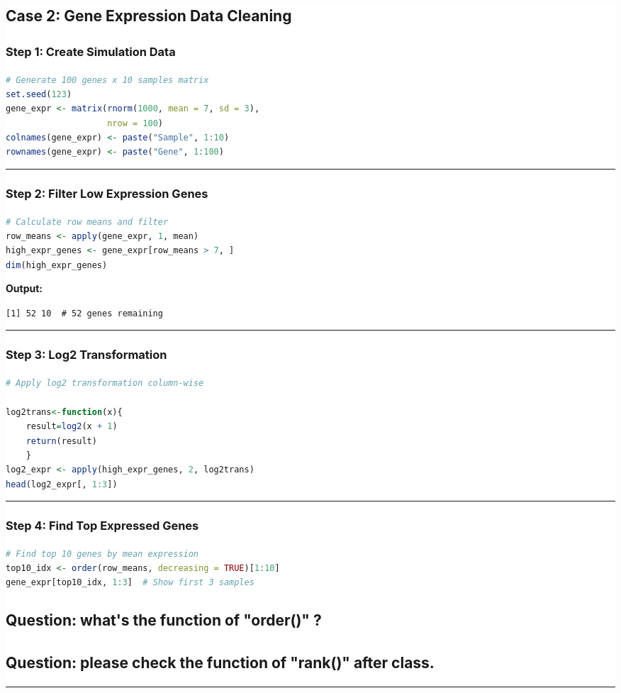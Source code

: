 ## Case 2: Gene Expression Data Cleaning

### Step 1: Create Simulation Data
```r
# Generate 100 genes x 10 samples matrix
set.seed(123)
gene_expr <- matrix(rnorm(1000, mean = 7, sd = 3), 
                    nrow = 100)
colnames(gene_expr) <- paste("Sample", 1:10)
rownames(gene_expr) <- paste("Gene", 1:100)
```

---
### Step 2: Filter Low Expression Genes
```r
# Calculate row means and filter
row_means <- apply(gene_expr, 1, mean)
high_expr_genes <- gene_expr[row_means > 7, ]
dim(high_expr_genes)
```
**Output:**  
```
[1] 52 10  # 52 genes remaining
```

---
### Step 3: Log2 Transformation
```r
# Apply log2 transformation column-wise

log2trans<-function(x){
    result=log2(x + 1)
    return(result)
    }
log2_expr <- apply(high_expr_genes, 2, log2trans)
head(log2_expr[, 1:3])
```

---
### Step 4: Find Top Expressed Genes
```r
# Find top 10 genes by mean expression
top10_idx <- order(row_means, decreasing = TRUE)[1:10]
gene_expr[top10_idx, 1:3]  # Show first 3 samples
```

## Question: what's the function of "order()" ? 
## Question: please check the function of "rank()" after class.

---